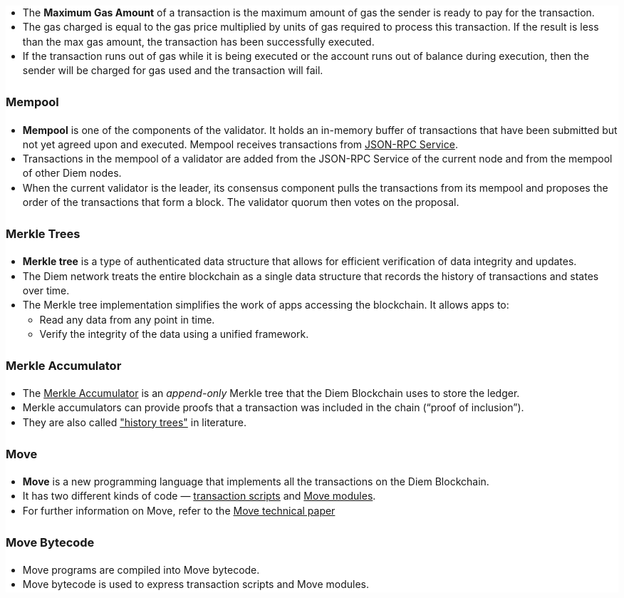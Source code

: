 - The **Maximum Gas Amount** of a transaction is the maximum amount of gas the sender is ready to pay for the transaction.
- The gas charged is equal to the gas price multiplied by units of gas required to process this transaction. If the result is less than the max gas amount, the transaction has been successfully executed.
- If the transaction runs out of gas while it is being executed or the account runs out of balance during execution, then the sender will be charged for gas used and the transaction will fail.

### Mempool

- **Mempool** is one of the components of the validator. It holds an in-memory buffer of transactions that have been submitted but not yet agreed upon and executed. Mempool receives transactions from [JSON-RPC Service](#json-rpc-service).
- Transactions in the mempool of a validator are added from the JSON-RPC Service of the current node and from the mempool of other Diem nodes.
- When the current validator is the leader, its consensus component pulls the transactions from its mempool and proposes the order of the transactions that form a block. The validator quorum then votes on the proposal.

### Merkle Trees

- **Merkle tree** is a type of authenticated data structure that allows for efficient verification of data integrity and updates.
- The Diem network treats the entire blockchain as a single data structure that records the history of transactions and states over time.
- The Merkle tree implementation simplifies the work of apps accessing the blockchain. It allows apps to:
  - Read any data from any point in time.
  - Verify the integrity of the data using a unified framework.

### Merkle Accumulator

- The [Merkle Accumulator](https://www.usenix.org/legacy/event/sec09/tech/full_papers/crosby.pdf) is an _append-only_ Merkle tree that the Diem Blockchain uses to store the ledger.
- Merkle accumulators can provide proofs that a transaction was included in the chain (“proof of inclusion”).
- They are also called ["history trees"](http://people.cs.vt.edu/danfeng/courses/cs6204/sp10-papers/crosby.pdf) in literature.

### Move

- **Move** is a new programming language that implements all the transactions on the Diem Blockchain.
- It has two different kinds of code &mdash; [transaction scripts](#transaction-script) and [Move modules](#move-module).
- For further information on Move, refer to the [Move technical paper](/move/move-paper.md)

### Move Bytecode

- Move programs are compiled into Move bytecode.
- Move bytecode is used to express transaction scripts and Move modules.
